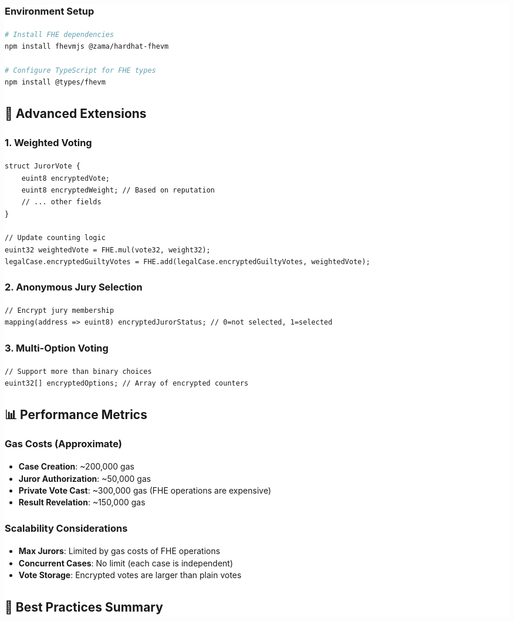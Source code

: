 ### Environment Setup
```bash
# Install FHE dependencies
npm install fhevmjs @zama/hardhat-fhevm

# Configure TypeScript for FHE types
npm install @types/fhevm
```

## 🚀 Advanced Extensions

### 1. Weighted Voting
```solidity
struct JurorVote {
    euint8 encryptedVote;
    euint8 encryptedWeight; // Based on reputation
    // ... other fields
}

// Update counting logic
euint32 weightedVote = FHE.mul(vote32, weight32);
legalCase.encryptedGuiltyVotes = FHE.add(legalCase.encryptedGuiltyVotes, weightedVote);
```

### 2. Anonymous Jury Selection
```solidity
// Encrypt jury membership
mapping(address => euint8) encryptedJurorStatus; // 0=not selected, 1=selected
```

### 3. Multi-Option Voting
```solidity
// Support more than binary choices
euint32[] encryptedOptions; // Array of encrypted counters
```

## 📊 Performance Metrics

### Gas Costs (Approximate)
- **Case Creation**: ~200,000 gas
- **Juror Authorization**: ~50,000 gas
- **Private Vote Cast**: ~300,000 gas (FHE operations are expensive)
- **Result Revelation**: ~150,000 gas

### Scalability Considerations
- **Max Jurors**: Limited by gas costs of FHE operations
- **Concurrent Cases**: No limit (each case is independent)
- **Vote Storage**: Encrypted votes are larger than plain votes

## 🎯 Best Practices Summary
